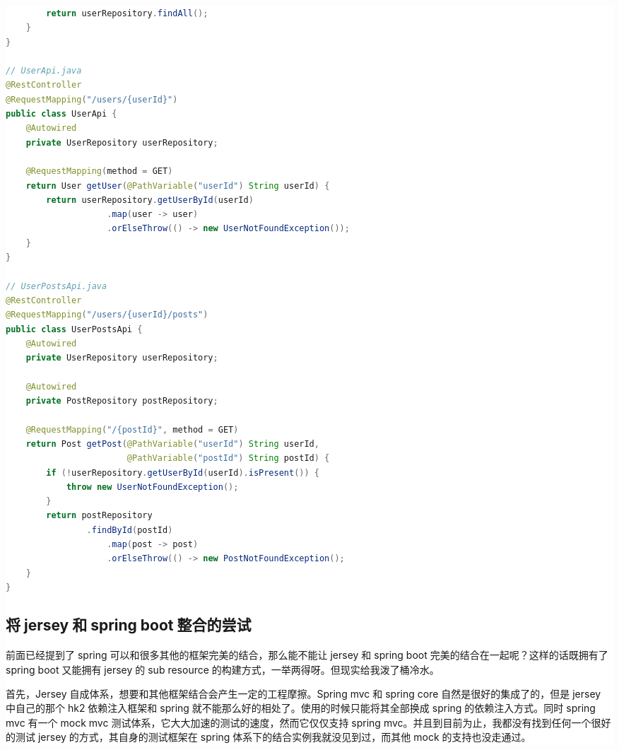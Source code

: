 ```java
        return userRepository.findAll();
    }
}

// UserApi.java
@RestController
@RequestMapping("/users/{userId}")
public class UserApi {
    @Autowired
    private UserRepository userRepository;
    
    @RequestMapping(method = GET)
    return User getUser(@PathVariable("userId") String userId) {
        return userRepository.getUserById(userId)
                    .map(user -> user)
                    .orElseThrow(() -> new UserNotFoundException());
    }
}

// UserPostsApi.java
@RestController
@RequestMapping("/users/{userId}/posts")
public class UserPostsApi {
    @Autowired
    private UserRepository userRepository;
    
    @Autowired
    private PostRepository postRepository;
    
    @RequestMapping("/{postId}", method = GET)
    return Post getPost(@PathVariable("userId") String userId,
                        @PathVariable("postId") String postId) {
        if (!userRepository.getUserById(userId).isPresent()) {
            throw new UserNotFoundException();
        }
        return postRepository
                .findById(postId)
                    .map(post -> post)
                    .orElseThrow(() -> new PostNotFoundException();
    }
}
```

## 将 jersey 和 spring boot 整合的尝试

前面已经提到了 spring 可以和很多其他的框架完美的结合，那么能不能让 jersey 和 spring boot 完美的结合在一起呢？这样的话既拥有了 spring boot 又能拥有 jersey 的 sub resource 的构建方式，一举两得呀。但现实给我泼了桶冷水。

首先，Jersey 自成体系，想要和其他框架结合会产生一定的工程摩擦。Spring mvc 和 spring core 自然是很好的集成了的，但是 jersey 中自己的那个 hk2 依赖注入框架和 spring 就不能那么好的相处了。使用的时候只能将其全部换成 spring 的依赖注入方式。同时 spring mvc 有一个 mock mvc 测试体系，它大大加速的测试的速度，然而它仅仅支持 spring mvc。并且到目前为止，我都没有找到任何一个很好的测试 jersey 的方式，其自身的测试框架在 spring 体系下的结合实例我就没见到过，而其他 mock 的支持也没走通过。
